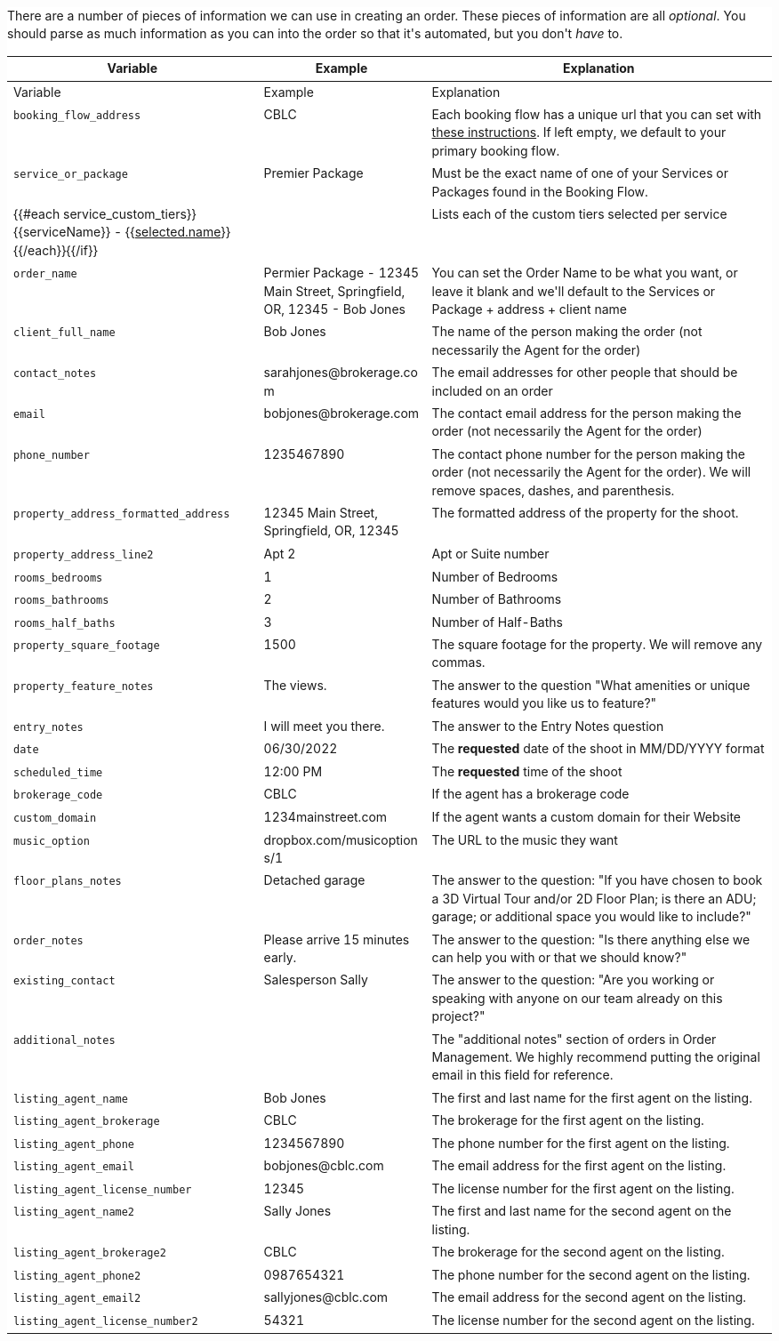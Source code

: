 There are a number of pieces of information we can use in creating an order. These pieces of information are all _optional_. You should parse as much information as you can into the order so that it's automated, but you don't _have_ to.

<table data-header-hidden><thead><tr><th width="267.61458846722525">Variable</th><th>Example</th><th>Explanation</th></tr></thead><tbody><tr><td>Variable</td><td>Example</td><td>Explanation</td></tr><tr><td><code>booking_flow_address</code></td><td>CBLC</td><td>Each booking flow has a unique url that you can set with <a href="../services-and-packages/booking-flows.md">these instructions</a>. If left empty, we default to your primary booking flow.</td></tr><tr><td><code>service_or_package</code></td><td>Premier Package</td><td>Must be the exact name of one of your Services or Packages found in the Booking Flow.</td></tr><tr><td>{{#each service_custom_tiers}}{{serviceName}} - {{<a href="http://selected.name">selected.name</a>}}{{/each}}{{/if}}</td><td></td><td>Lists each of the custom tiers selected per service</td></tr><tr><td><code>order_name</code></td><td>Permier Package - 12345 Main Street, Springfield, OR, 12345 - Bob Jones</td><td>You can set the Order Name to be what you want, or leave it blank and we'll default to the Services or Package + address + client name</td></tr><tr><td><code>client_full_name</code></td><td>Bob Jones</td><td>The name of the person making the order (not necessarily the Agent for the order)</td></tr><tr><td><code>contact_notes</code></td><td>sarahjones@brokerage.com</td><td>The email addresses for other people that should be included on an order</td></tr><tr><td><code>email</code></td><td>bobjones@brokerage.com</td><td>The contact email address for the person making the order (not necessarily the Agent for the order)</td></tr><tr><td><code>phone_number</code></td><td>1235467890</td><td>The contact phone number for the person making the order (not necessarily the Agent for the order). We will remove spaces, dashes, and parenthesis.</td></tr><tr><td><code>property_address_formatted_address</code></td><td>12345 Main Street, Springfield, OR, 12345</td><td>The formatted address of the property for the shoot.</td></tr><tr><td><code>property_address_line2</code></td><td>Apt 2</td><td>Apt or Suite number</td></tr><tr><td><code>rooms_bedrooms</code></td><td>1</td><td>Number of Bedrooms</td></tr><tr><td><code>rooms_bathrooms</code></td><td>2</td><td>Number of Bathrooms</td></tr><tr><td><code>rooms_half_baths</code></td><td>3</td><td>Number of Half-Baths</td></tr><tr><td><code>property_square_footage</code></td><td>1500</td><td>The square footage for the property. We will remove any commas.</td></tr><tr><td><code>property_feature_notes</code></td><td>The views.</td><td>The answer to the question "What amenities or unique features would you like us to feature?"</td></tr><tr><td><code>entry_notes</code></td><td>I will meet you there.</td><td>The answer to the Entry Notes question</td></tr><tr><td><code>date</code></td><td>06/30/2022</td><td>The <strong>requested</strong> date of the shoot in MM/DD/YYYY format</td></tr><tr><td><code>scheduled_time</code></td><td>12:00 PM</td><td>The <strong>requested</strong> time of the shoot</td></tr><tr><td><code>brokerage_code</code></td><td>CBLC</td><td>If the agent has a brokerage code</td></tr><tr><td><code>custom_domain</code></td><td>1234mainstreet.com</td><td>If the agent wants a custom domain for their Website</td></tr><tr><td><code>music_option</code></td><td>dropbox.com/musicoptions/1</td><td>The URL to the music they want</td></tr><tr><td><code>floor_plans_notes</code></td><td>Detached garage</td><td>The answer to the question: "If you have chosen to book a 3D Virtual Tour and/or 2D Floor Plan; is there an ADU; garage; or additional space you would like to include?"</td></tr><tr><td><code>order_notes</code></td><td>Please arrive 15 minutes early.</td><td>The answer to the question: "Is there anything else we can help you with or that we should know?"</td></tr><tr><td><code>existing_contact</code></td><td>Salesperson Sally</td><td>The answer to the question: "Are you working or speaking with anyone on our team already on this project?"</td></tr><tr><td><code>additional_notes</code></td><td></td><td>The "additional notes" section of orders in Order Management. We highly recommend putting the original email in this field for reference.</td></tr><tr><td><code>listing_agent_name</code></td><td>Bob Jones</td><td>The first and last name for the first agent on the listing.</td></tr><tr><td><code>listing_agent_brokerage</code></td><td>CBLC</td><td>The brokerage for the first agent on the listing.</td></tr><tr><td><code>listing_agent_phone</code></td><td>1234567890</td><td>The phone number for the first agent on the listing.</td></tr><tr><td><code>listing_agent_email</code></td><td>bobjones@cblc.com</td><td>The email address for the first agent on the listing.</td></tr><tr><td><code>listing_agent_license_number</code></td><td>12345</td><td>The license number for the first agent on the listing.</td></tr><tr><td><code>listing_agent_name2</code></td><td>Sally Jones</td><td>The first and last name for the second agent on the listing.</td></tr><tr><td><code>listing_agent_brokerage2</code></td><td>CBLC</td><td>The brokerage for the second agent on the listing.</td></tr><tr><td><code>listing_agent_phone2</code></td><td>0987654321</td><td>The phone number for the second agent on the listing.</td></tr><tr><td><code>listing_agent_email2</code></td><td>sallyjones@cblc.com</td><td>The email address for the second agent on the listing.</td></tr><tr><td><code>listing_agent_license_number2</code></td><td>54321</td><td>The license number for the second agent on the listing.</td></tr></tbody></table>

